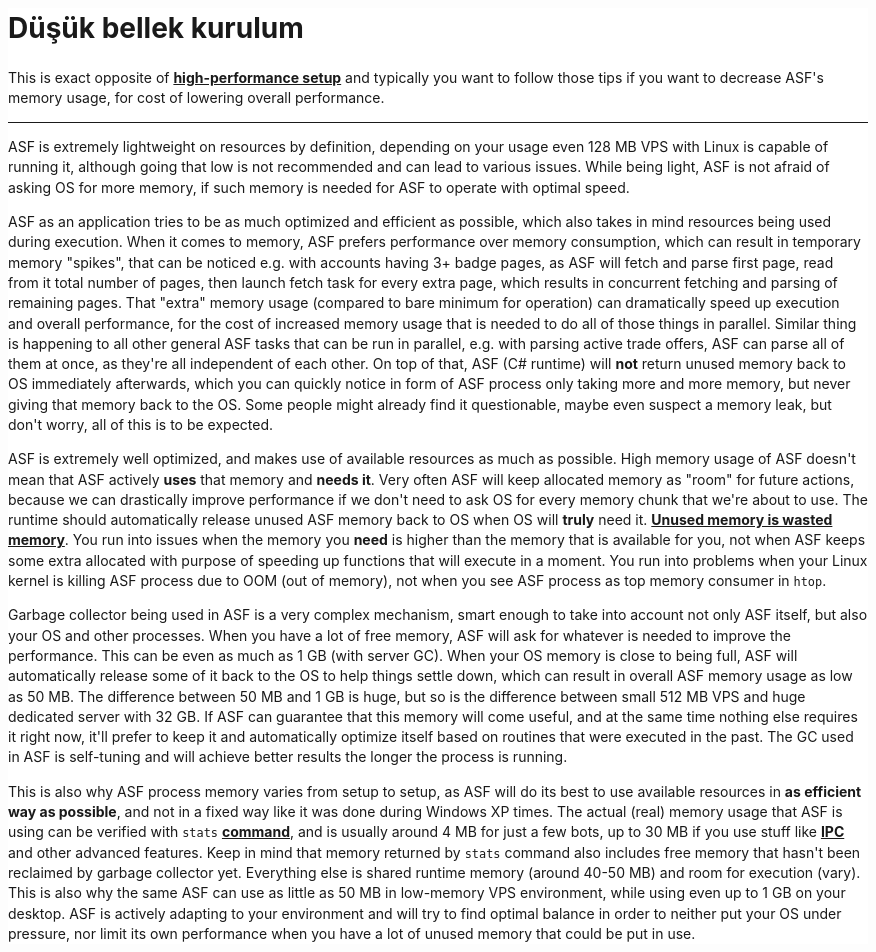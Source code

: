 # Düşük bellek kurulum

This is exact opposite of **[high-performance setup](https://github.com/JustArchiNET/ArchiSteamFarm/wiki/High-performance-setup)** and typically you want to follow those tips if you want to decrease ASF's memory usage, for cost of lowering overall performance.

* * *

ASF is extremely lightweight on resources by definition, depending on your usage even 128 MB VPS with Linux is capable of running it, although going that low is not recommended and can lead to various issues. While being light, ASF is not afraid of asking OS for more memory, if such memory is needed for ASF to operate with optimal speed.

ASF as an application tries to be as much optimized and efficient as possible, which also takes in mind resources being used during execution. When it comes to memory, ASF prefers performance over memory consumption, which can result in temporary memory "spikes", that can be noticed e.g. with accounts having 3+ badge pages, as ASF will fetch and parse first page, read from it total number of pages, then launch fetch task for every extra page, which results in concurrent fetching and parsing of remaining pages. That "extra" memory usage (compared to bare minimum for operation) can dramatically speed up execution and overall performance, for the cost of increased memory usage that is needed to do all of those things in parallel. Similar thing is happening to all other general ASF tasks that can be run in parallel, e.g. with parsing active trade offers, ASF can parse all of them at once, as they're all independent of each other. On top of that, ASF (C# runtime) will **not** return unused memory back to OS immediately afterwards, which you can quickly notice in form of ASF process only taking more and more memory, but never giving that memory back to the OS. Some people might already find it questionable, maybe even suspect a memory leak, but don't worry, all of this is to be expected.

ASF is extremely well optimized, and makes use of available resources as much as possible. High memory usage of ASF doesn't mean that ASF actively **uses** that memory and **needs it**. Very often ASF will keep allocated memory as "room" for future actions, because we can drastically improve performance if we don't need to ask OS for every memory chunk that we're about to use. The runtime should automatically release unused ASF memory back to OS when OS will **truly** need it. **[Unused memory is wasted memory](https://www.howtogeek.com/128130/htg-explains-why-its-good-that-your-computers-ram-is-full)**. You run into issues when the memory you **need** is higher than the memory that is available for you, not when ASF keeps some extra allocated with purpose of speeding up functions that will execute in a moment. You run into problems when your Linux kernel is killing ASF process due to OOM (out of memory), not when you see ASF process as top memory consumer in `htop`.

Garbage collector being used in ASF is a very complex mechanism, smart enough to take into account not only ASF itself, but also your OS and other processes. When you have a lot of free memory, ASF will ask for whatever is needed to improve the performance. This can be even as much as 1 GB (with server GC). When your OS memory is close to being full, ASF will automatically release some of it back to the OS to help things settle down, which can result in overall ASF memory usage as low as 50 MB. The difference between 50 MB and 1 GB is huge, but so is the difference between small 512 MB VPS and huge dedicated server with 32 GB. If ASF can guarantee that this memory will come useful, and at the same time nothing else requires it right now, it'll prefer to keep it and automatically optimize itself based on routines that were executed in the past. The GC used in ASF is self-tuning and will achieve better results the longer the process is running.

This is also why ASF process memory varies from setup to setup, as ASF will do its best to use available resources in **as efficient way as possible**, and not in a fixed way like it was done during Windows XP times. The actual (real) memory usage that ASF is using can be verified with `stats` **[command](https://github.com/JustArchiNET/ArchiSteamFarm/wiki/Commands)**, and is usually around 4 MB for just a few bots, up to 30 MB if you use stuff like **[IPC](https://github.com/JustArchiNET/ArchiSteamFarm/wiki/IPC)** and other advanced features. Keep in mind that memory returned by `stats` command also includes free memory that hasn't been reclaimed by garbage collector yet. Everything else is shared runtime memory (around 40-50 MB) and room for execution (vary). This is also why the same ASF can use as little as 50 MB in low-memory VPS environment, while using even up to 1 GB on your desktop. ASF is actively adapting to your environment and will try to find optimal balance in order to neither put your OS under pressure, nor limit its own performance when you have a lot of unused memory that could be put in use.
